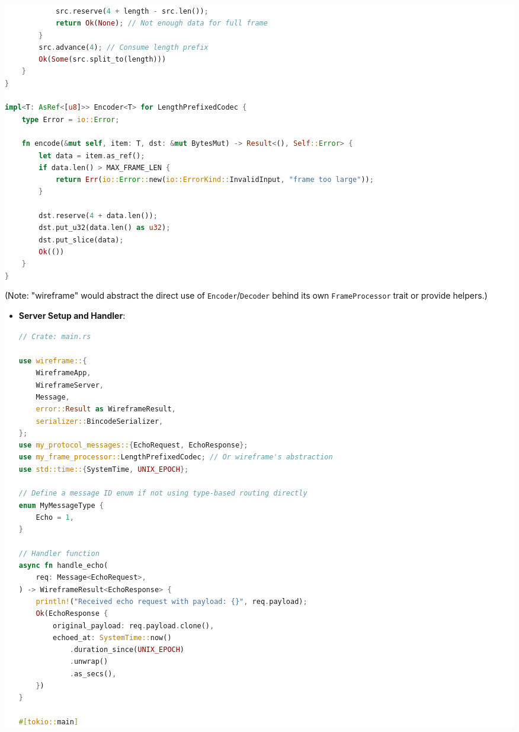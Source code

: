 ```rust
            src.reserve(4 + length - src.len());
            return Ok(None); // Not enough data for full frame
        }
        src.advance(4); // Consume length prefix
        Ok(Some(src.split_to(length)))
    }
}

impl<T: AsRef<[u8]>> Encoder<T> for LengthPrefixedCodec {
    type Error = io::Error;

    fn encode(&mut self, item: T, dst: &mut BytesMut) -> Result<(), Self::Error> {
        let data = item.as_ref();
        if data.len() > MAX_FRAME_LEN {
            return Err(io::Error::new(io::ErrorKind::InvalidInput, "frame too large"));
        }

        dst.reserve(4 + data.len());
        dst.put_u32(data.len() as u32);
        dst.put_slice(data);
        Ok(())
    }
}
```

(Note: "wireframe" would abstract the direct use of `Encoder`/`Decoder` behind
its own `FrameProcessor` trait or provide helpers.) 

- **Server Setup and Handler**:

   ```rust
   // Crate: main.rs

   use wireframe::{
       WireframeApp,
       WireframeServer,
       Message,
       error::Result as WireframeResult,
       serializer::BincodeSerializer,
   };
   use my_protocol_messages::{EchoRequest, EchoResponse};
   use my_frame_processor::LengthPrefixedCodec; // Or wireframe's abstraction
   use std::time::{SystemTime, UNIX_EPOCH};

   // Define a message ID enum if not using type-based routing directly
   enum MyMessageType {
       Echo = 1,
   }

   // Handler function
   async fn handle_echo(
       req: Message<EchoRequest>,
   ) -> WireframeResult<EchoResponse> {
       println!("Received echo request with payload: {}", req.payload);
       Ok(EchoResponse {
           original_payload: req.payload.clone(),
           echoed_at: SystemTime::now()
               .duration_since(UNIX_EPOCH)
               .unwrap()
               .as_secs(),
       })
   }

   #[tokio::main]
   ```

[^1]: Actix Web 4 – <https://docs.rs/actix-web>
[^2]: <https://crates.io/crates/wire-rs>
[^3]: Serde framework – <https://serde.rs>
[^4]: *bincode* configuration – <https://docs.rs/bincode>
[^5]: Derivable traits in *bincode* 2 – <https://docs.rs/bincode>
[^6]: See *Rust Performance Book* – <https://nnethercote.github.io/perf-book/>